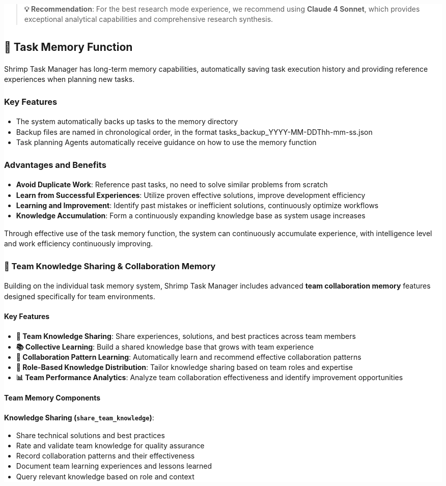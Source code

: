 > **💡 Recommendation**: For the best research mode experience, we recommend using **Claude 4 Sonnet**, which provides exceptional analytical capabilities and comprehensive research synthesis.

## 🧠 <a id="task-memory-function"></a>Task Memory Function

Shrimp Task Manager has long-term memory capabilities, automatically saving task execution history and providing reference experiences when planning new tasks.

### Key Features

- The system automatically backs up tasks to the memory directory
- Backup files are named in chronological order, in the format tasks_backup_YYYY-MM-DDThh-mm-ss.json
- Task planning Agents automatically receive guidance on how to use the memory function

### Advantages and Benefits

- **Avoid Duplicate Work**: Reference past tasks, no need to solve similar problems from scratch
- **Learn from Successful Experiences**: Utilize proven effective solutions, improve development efficiency
- **Learning and Improvement**: Identify past mistakes or inefficient solutions, continuously optimize workflows
- **Knowledge Accumulation**: Form a continuously expanding knowledge base as system usage increases

Through effective use of the task memory function, the system can continuously accumulate experience, with intelligence level and work efficiency continuously improving.

### 🤝 Team Knowledge Sharing & Collaboration Memory

Building on the individual task memory system, Shrimp Task Manager includes advanced **team collaboration memory** features designed specifically for team environments.

#### Key Features

- **🧠 Team Knowledge Sharing**: Share experiences, solutions, and best practices across team members
- **📚 Collective Learning**: Build a shared knowledge base that grows with team experience
- **🤝 Collaboration Pattern Learning**: Automatically learn and recommend effective collaboration patterns
- **👥 Role-Based Knowledge Distribution**: Tailor knowledge sharing based on team roles and expertise
- **📊 Team Performance Analytics**: Analyze team collaboration effectiveness and identify improvement opportunities

#### Team Memory Components

**Knowledge Sharing (`share_team_knowledge`)**:
- Share technical solutions and best practices
- Rate and validate team knowledge for quality assurance
- Record collaboration patterns and their effectiveness
- Document team learning experiences and lessons learned
- Query relevant knowledge based on role and context
